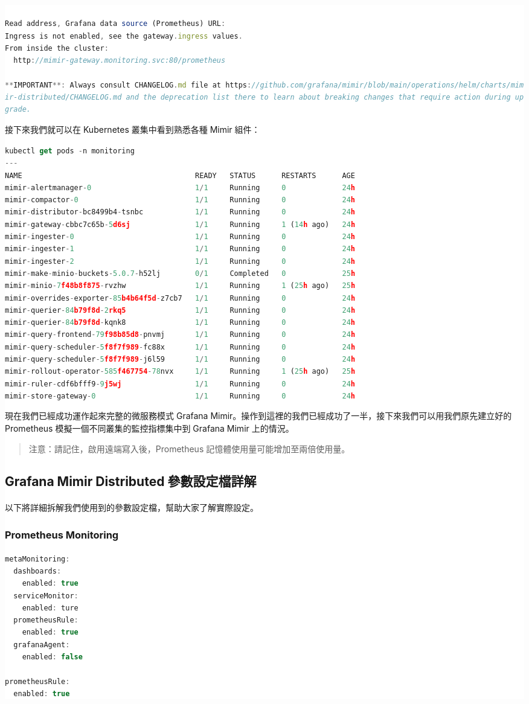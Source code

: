 ```jsx

Read address, Grafana data source (Prometheus) URL:
Ingress is not enabled, see the gateway.ingress values.
From inside the cluster:
  http://mimir-gateway.monitoring.svc:80/prometheus

**IMPORTANT**: Always consult CHANGELOG.md file at https://github.com/grafana/mimir/blob/main/operations/helm/charts/mimir-distributed/CHANGELOG.md and the deprecation list there to learn about breaking changes that require action during upgrade.
```

接下來我們就可以在 Kubernetes 叢集中看到熟悉各種 Mimir 組件：

```jsx
kubectl get pods -n monitoring
---
NAME                                        READY   STATUS      RESTARTS      AGE
mimir-alertmanager-0                        1/1     Running     0             24h
mimir-compactor-0                           1/1     Running     0             24h
mimir-distributor-bc8499b4-tsnbc            1/1     Running     0             24h
mimir-gateway-cbbc7c65b-5d6sj               1/1     Running     1 (14h ago)   24h
mimir-ingester-0                            1/1     Running     0             24h
mimir-ingester-1                            1/1     Running     0             24h
mimir-ingester-2                            1/1     Running     0             24h
mimir-make-minio-buckets-5.0.7-h52lj        0/1     Completed   0             25h
mimir-minio-7f48b8f875-rvzhw                1/1     Running     1 (25h ago)   25h
mimir-overrides-exporter-85b4b64f5d-z7cb7   1/1     Running     0             24h
mimir-querier-84b79f8d-2rkq5                1/1     Running     0             24h
mimir-querier-84b79f8d-kqnk8                1/1     Running     0             24h
mimir-query-frontend-79f98b85d8-pnvmj       1/1     Running     0             24h
mimir-query-scheduler-5f8f7f989-fc88x       1/1     Running     0             24h
mimir-query-scheduler-5f8f7f989-j6l59       1/1     Running     0             24h
mimir-rollout-operator-585f467754-78nvx     1/1     Running     1 (25h ago)   25h
mimir-ruler-cdf6bfff9-9j5wj                 1/1     Running     0             24h
mimir-store-gateway-0                       1/1     Running     0             24h
```

現在我們已經成功運作起來完整的微服務模式 Grafana Mimir。操作到這裡的我們已經成功了一半，接下來我們可以用我們原先建立好的 Prometheus 模擬一個不同叢集的監控指標集中到 Grafana Mimir 上的情況。

> 注意：請記住，啟用遠端寫入後，Prometheus 記憶體使用量可能增加至兩倍使用量。
>

## Grafana Mimir Distributed 參數設定檔詳解

以下將詳細拆解我們使用到的參數設定檔，幫助大家了解實際設定。

### Prometheus Monitoring

```jsx
metaMonitoring:
  dashboards:
    enabled: true
  serviceMonitor:
    enabled: ture
  prometheusRule:
    enabled: true
  grafanaAgent:
    enabled: false

prometheusRule:
  enabled: true
```
